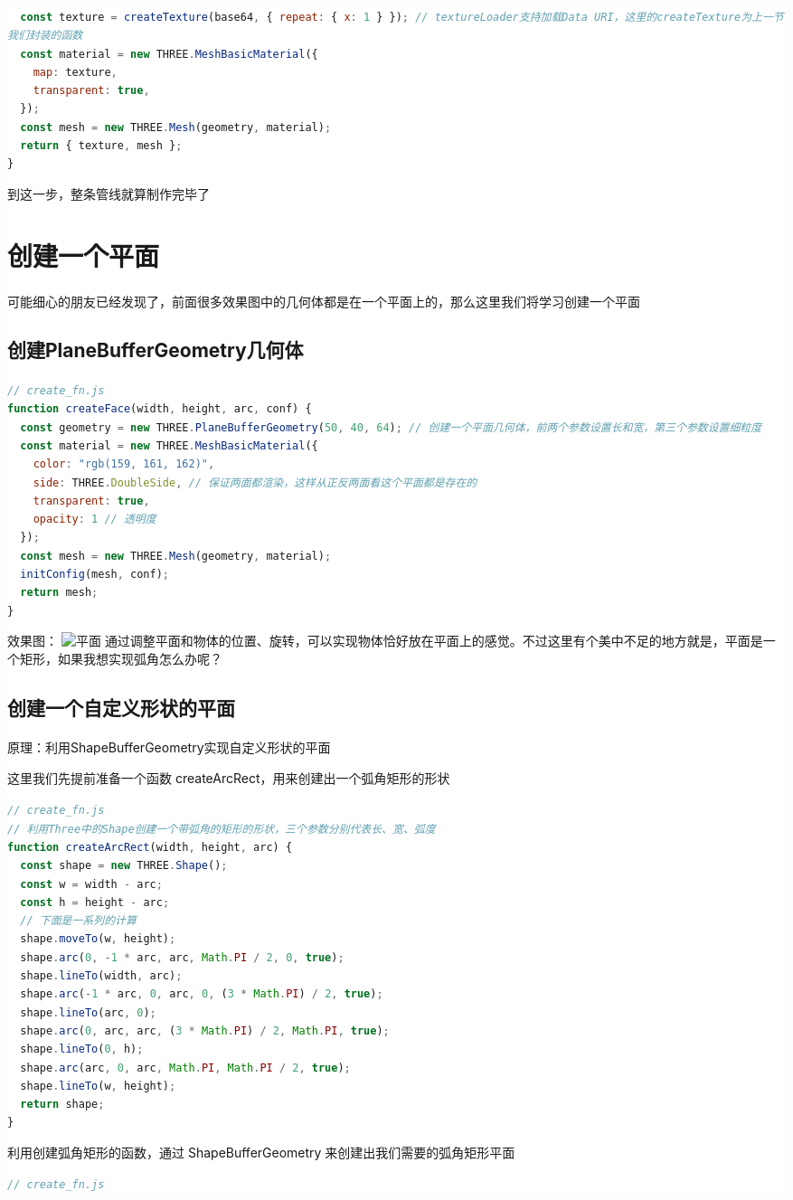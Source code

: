 ```js
  const texture = createTexture(base64, { repeat: { x: 1 } }); // textureLoader支持加载Data URI，这里的createTexture为上一节我们封装的函数
  const material = new THREE.MeshBasicMaterial({
    map: texture,
    transparent: true,
  });
  const mesh = new THREE.Mesh(geometry, material);
  return { texture, mesh };
}
```
到这一步，整条管线就算制作完毕了


# 创建一个平面
可能细心的朋友已经发现了，前面很多效果图中的几何体都是在一个平面上的，那么这里我们将学习创建一个平面
## 创建PlaneBufferGeometry几何体
```js
// create_fn.js
function createFace(width, height, arc, conf) {
  const geometry = new THREE.PlaneBufferGeometry(50, 40, 64); // 创建一个平面几何体，前两个参数设置长和宽，第三个参数设置细粒度
  const material = new THREE.MeshBasicMaterial({
    color: "rgb(159, 161, 162)",
    side: THREE.DoubleSide, // 保证两面都渲染，这样从正反两面看这个平面都是存在的
    transparent: true,
    opacity: 1 // 透明度
  });
  const mesh = new THREE.Mesh(geometry, material);
  initConfig(mesh, conf);
  return mesh;
}
```
效果图：
![平面](https://user-gold-cdn.xitu.io/2020/6/6/1728a174865ae30a?w=443&h=395&f=png&s=11049)
通过调整平面和物体的位置、旋转，可以实现物体恰好放在平面上的感觉。不过这里有个美中不足的地方就是，平面是一个矩形，如果我想实现弧角怎么办呢？
## 创建一个自定义形状的平面
原理：利用ShapeBufferGeometry实现自定义形状的平面

这里我们先提前准备一个函数 createArcRect，用来创建出一个弧角矩形的形状
```js
// create_fn.js
// 利用Three中的Shape创建一个带弧角的矩形的形状，三个参数分别代表长、宽、弧度
function createArcRect(width, height, arc) {
  const shape = new THREE.Shape();
  const w = width - arc;
  const h = height - arc;
  // 下面是一系列的计算
  shape.moveTo(w, height);
  shape.arc(0, -1 * arc, arc, Math.PI / 2, 0, true);
  shape.lineTo(width, arc);
  shape.arc(-1 * arc, 0, arc, 0, (3 * Math.PI) / 2, true);
  shape.lineTo(arc, 0);
  shape.arc(0, arc, arc, (3 * Math.PI) / 2, Math.PI, true);
  shape.lineTo(0, h);
  shape.arc(arc, 0, arc, Math.PI, Math.PI / 2, true);
  shape.lineTo(w, height);
  return shape;
}
```
利用创建弧角矩形的函数，通过 ShapeBufferGeometry 来创建出我们需要的弧角矩形平面
```js
// create_fn.js
```